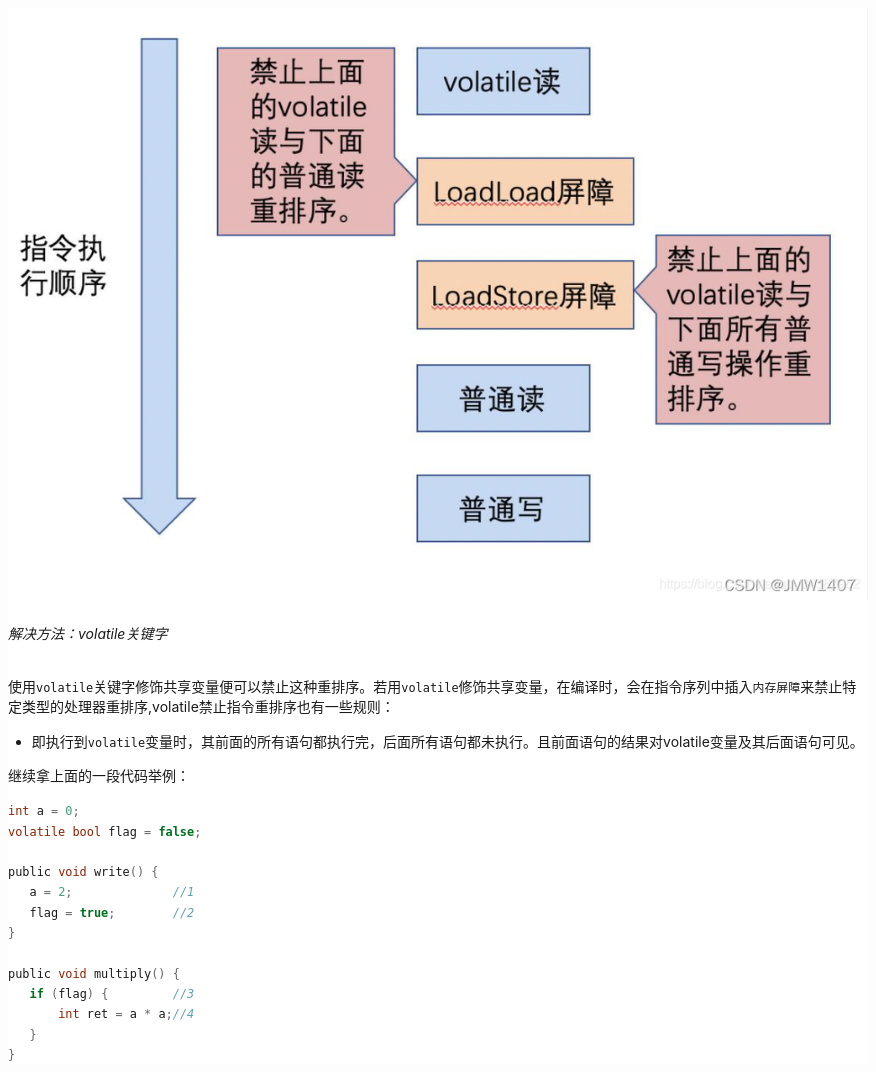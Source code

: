![](./pic/java/volatile-10.png)

###### 解决方法：volatile关键字

使用`volatile`关键字修饰共享变量便可以禁止这种重排序。若用`volatile`修饰共享变量，在编译时，会在指令序列中插入`内存屏障`来禁止特定类型的处理器重排序,volatile禁止指令重排序也有一些规则：

- 即执行到`volatile`变量时，其前面的所有语句都执行完，后面所有语句都未执行。且前面语句的结果对volatile变量及其后面语句可见。

继续拿上面的一段代码举例：

```c
int a = 0;
volatile bool flag = false;

public void write() {
   a = 2;              //1
   flag = true;        //2
}

public void multiply() {
   if (flag) {         //3
       int ret = a * a;//4
   }
}
```
